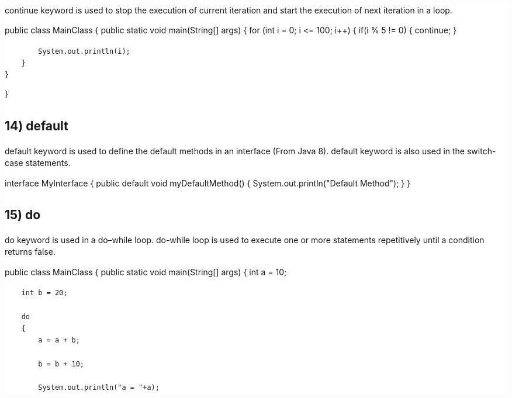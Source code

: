 continue keyword is used to stop the execution of current iteration and start the execution of next iteration in a loop.


public class MainClass
{
    public static void main(String[] args) 
    {
        for (int i = 0; i <= 100; i++)
        {
            if(i % 5 != 0)
            {
                continue;
            }
             
            System.out.println(i);
        }
    }
}

## 14) default

default keyword is used to define the default methods in an interface (From Java 8). default keyword is also used in the switch-case statements.


interface MyInterface 
{
    public default void myDefaultMethod() 
    {
        System.out.println("Default Method");
    }
}

## 15) do

do keyword is used in a do–while loop. do-while loop is used to execute one or more statements repetitively until a condition returns false.


public class MainClass
{
    public static void main(String[] args) 
    {
        int a = 10;
         
        int b = 20;
         
        do
        {
            a = a + b;
             
            b = b + 10;
             
            System.out.println("a = "+a);
             